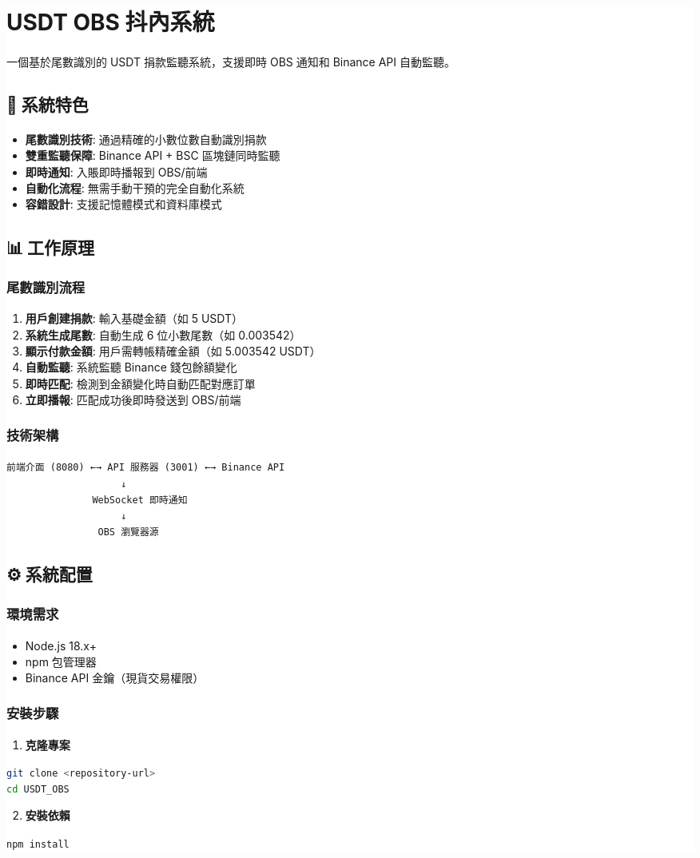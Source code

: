 # USDT OBS 抖內系統

一個基於尾數識別的 USDT 捐款監聽系統，支援即時 OBS 通知和 Binance API 自動監聽。

## 🚀 系統特色

- **尾數識別技術**: 通過精確的小數位數自動識別捐款
- **雙重監聽保障**: Binance API + BSC 區塊鏈同時監聽
- **即時通知**: 入賬即時播報到 OBS/前端
- **自動化流程**: 無需手動干預的完全自動化系統
- **容錯設計**: 支援記憶體模式和資料庫模式

## 📊 工作原理

### 尾數識別流程

1. **用戶創建捐款**: 輸入基礎金額（如 5 USDT）
2. **系統生成尾數**: 自動生成 6 位小數尾數（如 0.003542）
3. **顯示付款金額**: 用戶需轉帳精確金額（如 5.003542 USDT）
4. **自動監聽**: 系統監聽 Binance 錢包餘額變化
5. **即時匹配**: 檢測到金額變化時自動匹配對應訂單
6. **立即播報**: 匹配成功後即時發送到 OBS/前端

### 技術架構

```
前端介面 (8080) ←→ API 服務器 (3001) ←→ Binance API
                    ↓
               WebSocket 即時通知
                    ↓
                OBS 瀏覽器源
```

## ⚙️ 系統配置

### 環境需求

- Node.js 18.x+
- npm 包管理器
- Binance API 金鑰（現貨交易權限）

### 安裝步驟

1. **克隆專案**
```bash
git clone <repository-url>
cd USDT_OBS
```

2. **安裝依賴**
```bash
npm install
```
